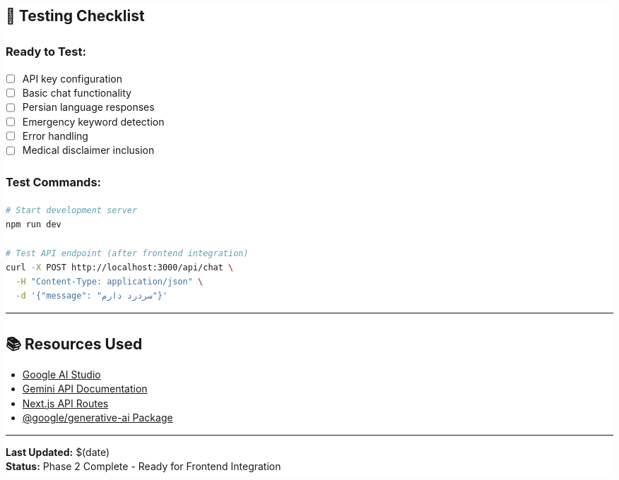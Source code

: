 
## **🧪 Testing Checklist**

### **Ready to Test:**
- [ ] API key configuration
- [ ] Basic chat functionality
- [ ] Persian language responses
- [ ] Emergency keyword detection
- [ ] Error handling
- [ ] Medical disclaimer inclusion

### **Test Commands:**
```bash
# Start development server
npm run dev

# Test API endpoint (after frontend integration)
curl -X POST http://localhost:3000/api/chat \
  -H "Content-Type: application/json" \
  -d '{"message": "سردرد دارم"}'
```

---

## **📚 Resources Used**
- [Google AI Studio](https://aistudio.google.com)
- [Gemini API Documentation](https://ai.google.dev/docs)
- [Next.js API Routes](https://nextjs.org/docs/app/building-your-application/routing/route-handlers)
- [@google/generative-ai Package](https://www.npmjs.com/package/@google/generative-ai)

---

**Last Updated:** $(date)  
**Status:** Phase 2 Complete - Ready for Frontend Integration